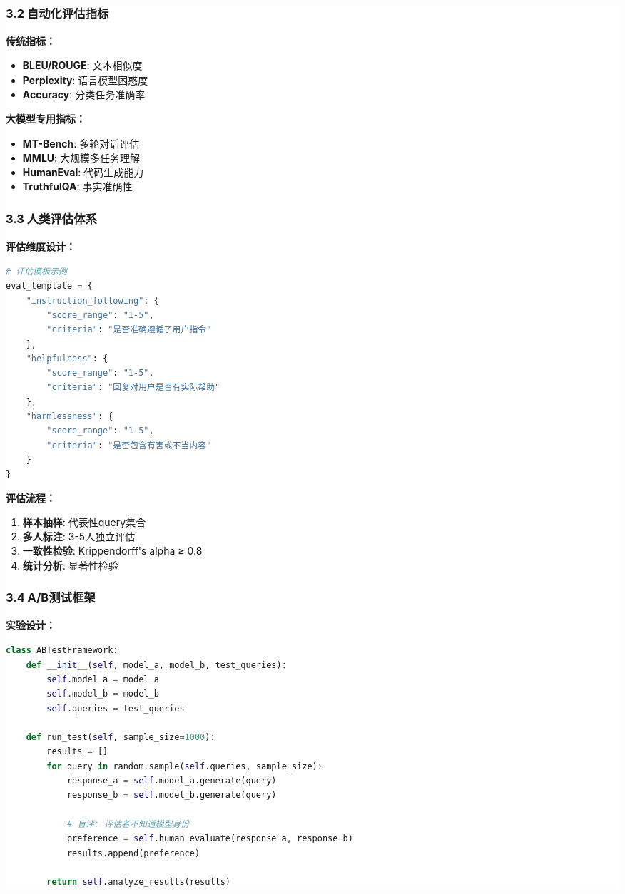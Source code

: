 ### 3.2 自动化评估指标

**传统指标：**
- **BLEU/ROUGE**: 文本相似度
- **Perplexity**: 语言模型困惑度
- **Accuracy**: 分类任务准确率

**大模型专用指标：**
- **MT-Bench**: 多轮对话评估
- **MMLU**: 大规模多任务理解
- **HumanEval**: 代码生成能力
- **TruthfulQA**: 事实准确性

### 3.3 人类评估体系

**评估维度设计：**
```python
# 评估模板示例
eval_template = {
    "instruction_following": {
        "score_range": "1-5",
        "criteria": "是否准确遵循了用户指令"
    },
    "helpfulness": {
        "score_range": "1-5", 
        "criteria": "回复对用户是否有实际帮助"
    },
    "harmlessness": {
        "score_range": "1-5",
        "criteria": "是否包含有害或不当内容"
    }
}
```

**评估流程：**
1. **样本抽样**: 代表性query集合
2. **多人标注**: 3-5人独立评估
3. **一致性检验**: Krippendorff's alpha ≥ 0.8
4. **统计分析**: 显著性检验

### 3.4 A/B测试框架

**实验设计：**
```python
class ABTestFramework:
    def __init__(self, model_a, model_b, test_queries):
        self.model_a = model_a
        self.model_b = model_b
        self.queries = test_queries
        
    def run_test(self, sample_size=1000):
        results = []
        for query in random.sample(self.queries, sample_size):
            response_a = self.model_a.generate(query)
            response_b = self.model_b.generate(query)
            
            # 盲评: 评估者不知道模型身份
            preference = self.human_evaluate(response_a, response_b)
            results.append(preference)
            
        return self.analyze_results(results)
```
